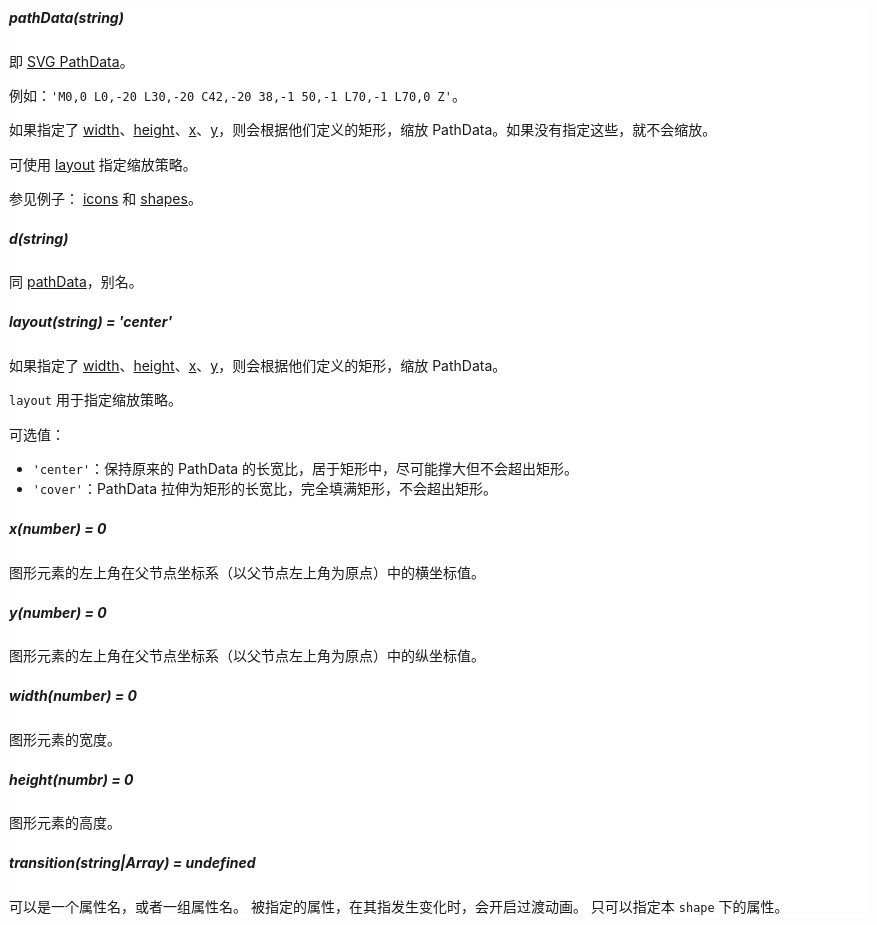 ##### pathData(string)

即 [SVG PathData](http://www.w3.org/TR/SVG/paths.html#PathData)。

例如：`'M0,0 L0,-20 L30,-20 C42,-20 38,-1 50,-1 L70,-1 L70,0 Z'`。

如果指定了 [width](~series-custom.renderItem.return_path.shape.width)、[height](~series-custom.renderItem.return_path.shape.height)、[x](~series-custom.renderItem.return_path.shape.x)、[y](~series-custom.renderItem.return_path.shape.y)，则会根据他们定义的矩形，缩放 PathData。如果没有指定这些，就不会缩放。

可使用 [layout](~series-custom.renderItem.return_path.shape.layout) 指定缩放策略。

参见例子：
[icons](custom-calendar-icon) 和 [shapes](custom-gantt-flight)。

##### d(string)

同 [pathData](~series-custom.renderItem.return_path.shape.pathData)，别名。

##### layout(string) = 'center'

如果指定了 [width](~series-custom.renderItem.return_path.shape.width)、[height](~series-custom.renderItem.return_path.shape.height)、[x](~series-custom.renderItem.return_path.shape.x)、[y](~series-custom.renderItem.return_path.shape.y)，则会根据他们定义的矩形，缩放 PathData。

`layout` 用于指定缩放策略。

可选值：
+ `'center'`：保持原来的 PathData 的长宽比，居于矩形中，尽可能撑大但不会超出矩形。
+ `'cover'`：PathData 拉伸为矩形的长宽比，完全填满矩形，不会超出矩形。



##### x(number) = 0

图形元素的左上角在父节点坐标系（以父节点左上角为原点）中的横坐标值。

##### y(number) = 0

图形元素的左上角在父节点坐标系（以父节点左上角为原点）中的纵坐标值。







##### width(number) = 0

图形元素的宽度。

##### height(numbr) = 0

图形元素的高度。








##### transition(string|Array) = undefined

可以是一个属性名，或者一组属性名。
被指定的属性，在其指发生变化时，会开启过渡动画。
只可以指定本 `shape` 下的属性。
